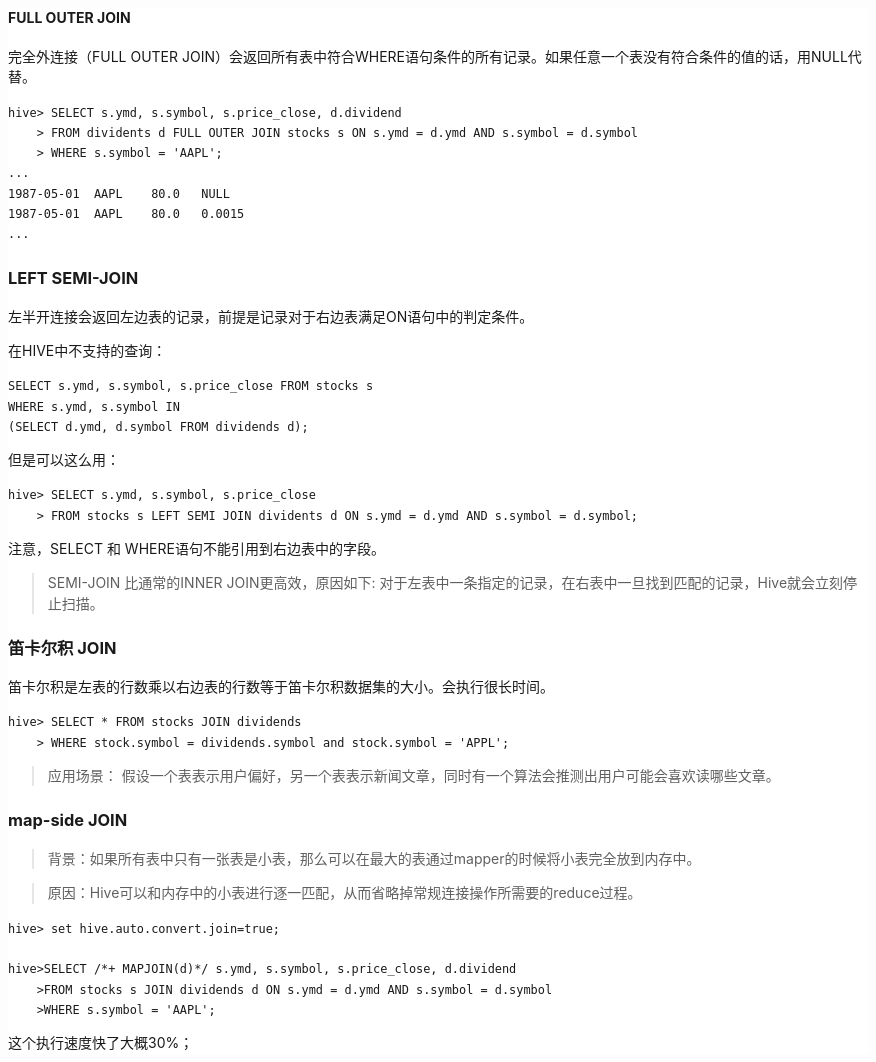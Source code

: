 

#### FULL OUTER JOIN

完全外连接（FULL OUTER JOIN）会返回所有表中符合WHERE语句条件的所有记录。如果任意一个表没有符合条件的值的话，用NULL代替。

```
hive> SELECT s.ymd, s.symbol, s.price_close, d.dividend
	> FROM dividents d FULL OUTER JOIN stocks s ON s.ymd = d.ymd AND s.symbol = d.symbol
	> WHERE s.symbol = 'AAPL';
...
1987-05-01  AAPL    80.0   NULL
1987-05-01  AAPL    80.0   0.0015
...
```



### LEFT SEMI-JOIN

左半开连接会返回左边表的记录，前提是记录对于右边表满足ON语句中的判定条件。

在HIVE中不支持的查询：

```
SELECT s.ymd, s.symbol, s.price_close FROM stocks s
WHERE s.ymd, s.symbol IN
(SELECT d.ymd, d.symbol FROM dividends d);
```

但是可以这么用：

```
hive> SELECT s.ymd, s.symbol, s.price_close
	> FROM stocks s LEFT SEMI JOIN dividents d ON s.ymd = d.ymd AND s.symbol = d.symbol;
```

注意，SELECT 和 WHERE语句不能引用到右边表中的字段。

> SEMI-JOIN 比通常的INNER JOIN更高效，原因如下: 对于左表中一条指定的记录，在右表中一旦找到匹配的记录，Hive就会立刻停止扫描。



### 笛卡尔积 JOIN

笛卡尔积是左表的行数乘以右边表的行数等于笛卡尔积数据集的大小。会执行很长时间。

```
hive> SELECT * FROM stocks JOIN dividends
	> WHERE stock.symbol = dividends.symbol and stock.symbol = 'APPL';
```

> 应用场景： 假设一个表表示用户偏好，另一个表表示新闻文章，同时有一个算法会推测出用户可能会喜欢读哪些文章。



### map-side JOIN

> 背景：如果所有表中只有一张表是小表，那么可以在最大的表通过mapper的时候将小表完全放到内存中。

> 原因：Hive可以和内存中的小表进行逐一匹配，从而省略掉常规连接操作所需要的reduce过程。

```
hive> set hive.auto.convert.join=true;

hive>SELECT /*+ MAPJOIN(d)*/ s.ymd, s.symbol, s.price_close, d.dividend
	>FROM stocks s JOIN dividends d ON s.ymd = d.ymd AND s.symbol = d.symbol 
	>WHERE s.symbol = 'AAPL';
```

这个执行速度快了大概30%；